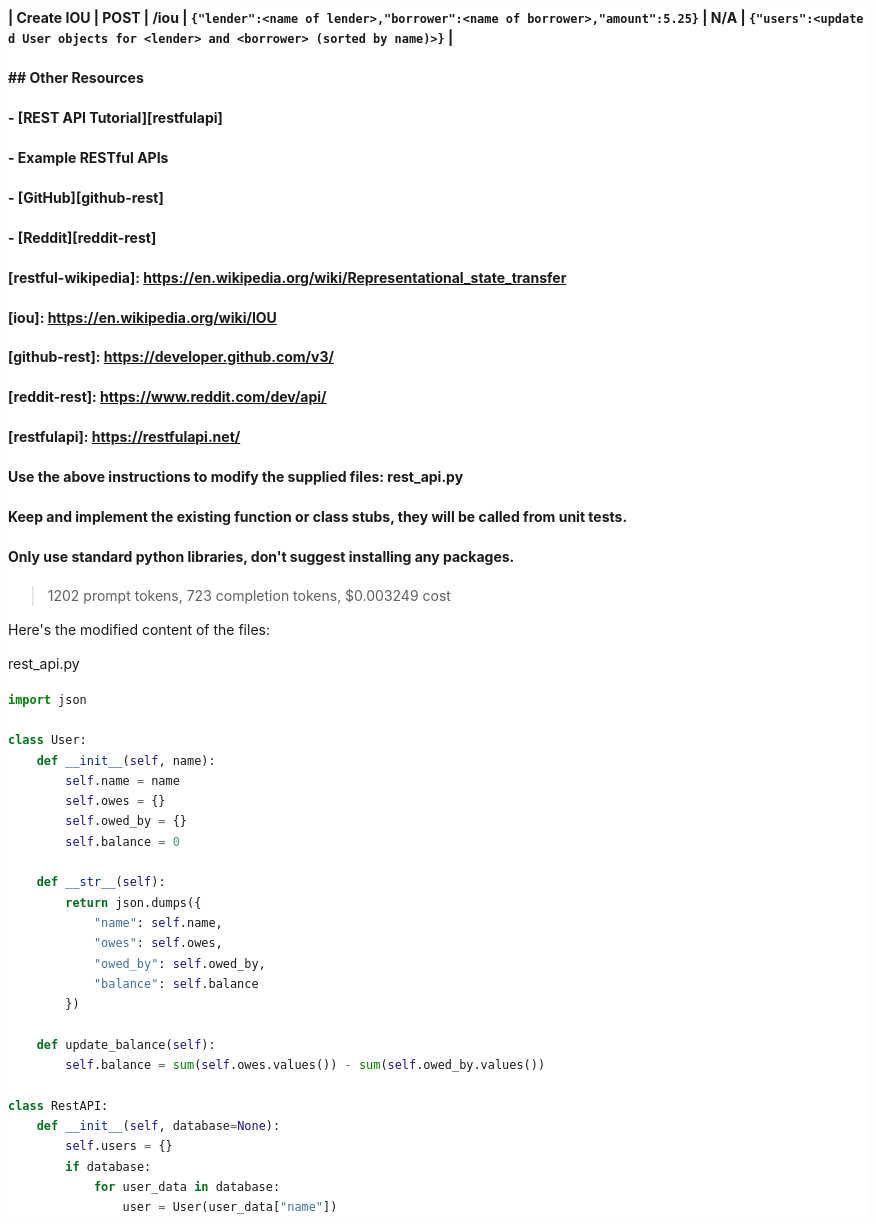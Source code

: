 #### | Create IOU | POST | /iou | `{"lender":<name of lender>,"borrower":<name of borrower>,"amount":5.25}` | N/A | `{"users":<updated User objects for <lender> and <borrower> (sorted by name)>}` |  
####   
#### ## Other Resources  
####   
#### - [REST API Tutorial][restfulapi]  
#### - Example RESTful APIs  
####   - [GitHub][github-rest]  
####   - [Reddit][reddit-rest]  
####   
#### [restful-wikipedia]: https://en.wikipedia.org/wiki/Representational_state_transfer  
#### [iou]: https://en.wikipedia.org/wiki/IOU  
#### [github-rest]: https://developer.github.com/v3/  
#### [reddit-rest]: https://www.reddit.com/dev/api/  
#### [restfulapi]: https://restfulapi.net/  
####   
#### ####  
####   
#### Use the above instructions to modify the supplied files: rest_api.py  
#### Keep and implement the existing function or class stubs, they will be called from unit tests.  
#### Only use standard python libraries, don't suggest installing any packages.  
> 1202 prompt tokens, 723 completion tokens, $0.003249 cost  

Here's the modified content of the files:

rest_api.py
```python
import json

class User:
    def __init__(self, name):
        self.name = name
        self.owes = {}
        self.owed_by = {}
        self.balance = 0

    def __str__(self):
        return json.dumps({
            "name": self.name,
            "owes": self.owes,
            "owed_by": self.owed_by,
            "balance": self.balance
        })

    def update_balance(self):
        self.balance = sum(self.owes.values()) - sum(self.owed_by.values())

class RestAPI:
    def __init__(self, database=None):
        self.users = {}
        if database:
            for user_data in database:
                user = User(user_data["name"])
```